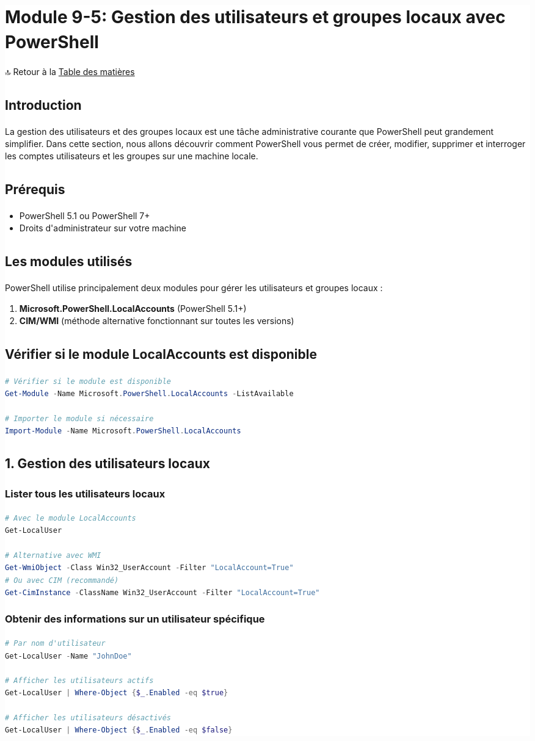 # Module 9-5: Gestion des utilisateurs et groupes locaux avec PowerShell

🔝 Retour à la [Table des matières](/SOMMAIRE.md)

## Introduction

La gestion des utilisateurs et des groupes locaux est une tâche administrative courante que PowerShell peut grandement simplifier. Dans cette section, nous allons découvrir comment PowerShell vous permet de créer, modifier, supprimer et interroger les comptes utilisateurs et les groupes sur une machine locale.

## Prérequis
- PowerShell 5.1 ou PowerShell 7+
- Droits d'administrateur sur votre machine

## Les modules utilisés

PowerShell utilise principalement deux modules pour gérer les utilisateurs et groupes locaux :

1. **Microsoft.PowerShell.LocalAccounts** (PowerShell 5.1+)
2. **CIM/WMI** (méthode alternative fonctionnant sur toutes les versions)

## Vérifier si le module LocalAccounts est disponible

```powershell
# Vérifier si le module est disponible
Get-Module -Name Microsoft.PowerShell.LocalAccounts -ListAvailable

# Importer le module si nécessaire
Import-Module -Name Microsoft.PowerShell.LocalAccounts
```

## 1. Gestion des utilisateurs locaux

### Lister tous les utilisateurs locaux

```powershell
# Avec le module LocalAccounts
Get-LocalUser

# Alternative avec WMI
Get-WmiObject -Class Win32_UserAccount -Filter "LocalAccount=True"
# Ou avec CIM (recommandé)
Get-CimInstance -ClassName Win32_UserAccount -Filter "LocalAccount=True"
```

### Obtenir des informations sur un utilisateur spécifique

```powershell
# Par nom d'utilisateur
Get-LocalUser -Name "JohnDoe"

# Afficher les utilisateurs actifs
Get-LocalUser | Where-Object {$_.Enabled -eq $true}

# Afficher les utilisateurs désactivés
Get-LocalUser | Where-Object {$_.Enabled -eq $false}
```
